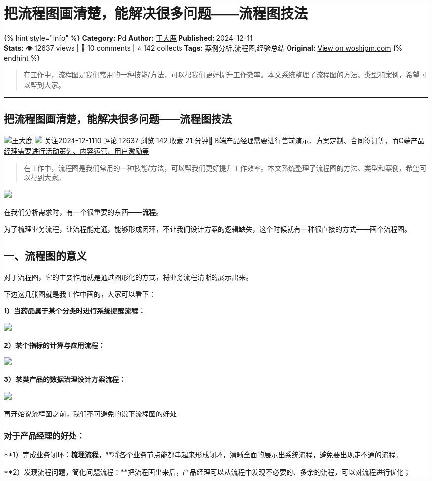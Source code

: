 # 把流程图画清楚，能解决很多问题——流程图技法
{% hint style="info" %}
**Category:** Pd
**Author:** [王大鹿](https://www.woshipm.com/u/321700)
**Published:** 2024-12-11  
**Stats:** 👁️ 12637 views | 💬 10 comments | ⭐ 142 collects
**Tags:** 案例分析,流程图,经验总结
**Original:** [View on woshipm.com](https://www.woshipm.com/pd/6152652.html)
{% endhint %}
> 在工作中，流程图是我们常用的一种技能/方法，可以帮我们更好提升工作效率。本文系统整理了流程图的方法、类型和案例，希望可以帮到大家。

---

## 把流程图画清楚，能解决很多问题——流程图技法

[![](https://static.woshipm.com/APP_U_201909_20190929161942_9254.jpeg?imageView2/1/w/72/h/72/q/100)](https://www.woshipm.com/u/321700)[王大鹿](https://www.woshipm.com/u/321700) ![](https://static.woshipm.com/tag/1121_1@2x.png) 关注2024-12-1110 评论 12637 浏览 142 收藏 21 分钟[🔗 B端产品经理需要进行售前演示、方案定制、合同签订等，而C端产品经理需要进行活动策划、内容运营、用户激励等](https://ke.qidianla.com/courses/bcpm)

> 在工作中，流程图是我们常用的一种技能/方法，可以帮我们更好提升工作效率。本文系统整理了流程图的方法、类型和案例，希望可以帮到大家。

![](https://image.woshipm.com/2023/04/13/c6dcb54e-d9e9-11ed-9d7a-00163e0b5ff3.jpg)

在我们分析需求时，有一个很重要的东西——**流程**。

为了梳理业务流程，让流程能走通，能够形成闭环，不让我们设计方案的逻辑缺失，这个时候就有一种很直接的方式——画个流程图。

## 一、流程图的意义

对于流程图，它的主要作用就是通过图形化的方式，将业务流程清晰的展示出来。

下边这几张图就是我工作中画的，大家可以看下：

**1）当药品属于某个分类时进行系统提醒流程：**

![](https://image.woshipm.com/2024/12/10/e916bdb6-b6f7-11ef-abf9-00163e1bca14.png)

**2）某个指标的计算与应用流程：**

![](https://image.woshipm.com/2024/12/10/f91acb4e-b6f7-11ef-b153-00163e09d72f.png)

**3）某类产品的数据治理设计方案流程：**

![](https://image.woshipm.com/2024/12/10/17b913b2-b6f8-11ef-9093-00163e09d72f.png)

再开始说流程图之前，我们不可避免的说下流程图的好处：

### 对于产品经理的好处：

**1）完成业务闭环：**梳理流程**，**将各个业务节点能都串起来形成闭环，清晰全面的展示出系统流程，避免要出现走不通的流程。

**2）发现流程问题，简化问题流程：**把流程画出来后，产品经理可以从流程中发现不必要的、多余的流程，可以对流程进行优化；
